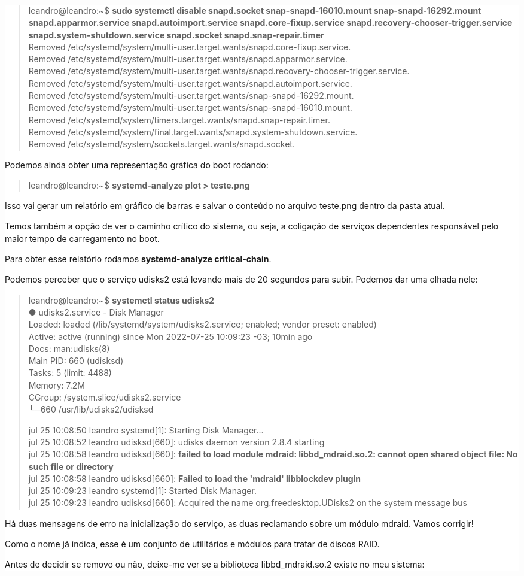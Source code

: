 
>leandro@leandro:~$ **sudo systemctl disable snapd.socket snap-snapd-16010.mount snap-snapd-16292.mount snapd.apparmor.service snapd.autoimport.service snapd.core-fixup.service  snapd.recovery-chooser-trigger.service snapd.system-shutdown.service snapd.socket snapd.snap-repair.timer**  
>Removed /etc/systemd/system/multi-user.target.wants/snapd.core-fixup.service.  
>Removed /etc/systemd/system/multi-user.target.wants/snapd.apparmor.service.  
>Removed /etc/systemd/system/multi-user.target.wants/snapd.recovery-chooser-trigger.service.  
>Removed /etc/systemd/system/multi-user.target.wants/snapd.autoimport.service.  
>Removed /etc/systemd/system/multi-user.target.wants/snap-snapd-16292.mount.  
>Removed /etc/systemd/system/multi-user.target.wants/snap-snapd-16010.mount.  
>Removed /etc/systemd/system/timers.target.wants/snapd.snap-repair.timer.  
>Removed /etc/systemd/system/final.target.wants/snapd.system-shutdown.service.  
>Removed /etc/systemd/system/sockets.target.wants/snapd.socket.  

Podemos ainda obter uma representação gráfica do boot rodando:

> leandro@leandro:~$ **systemd-analyze plot > teste.png**

Isso vai gerar um relatório em gráfico de barras e salvar o conteúdo no arquivo teste.png dentro da pasta atual.

Temos também a opção de ver o caminho crítico do sistema, ou seja, a coligação de serviços dependentes responsável pelo
maior tempo de carregamento no boot.

Para obter esse relatório rodamos **systemd-analyze critical-chain**.

Podemos perceber que o serviço udisks2 está levando mais de 20 segundos para subir. Podemos dar uma olhada nele:

>leandro@leandro:~$ **systemctl status udisks2**  
>● udisks2.service - Disk Manager  
>     Loaded: loaded (/lib/systemd/system/udisks2.service; enabled; vendor preset: enabled)  
>     Active: active (running) since Mon 2022-07-25 10:09:23 -03; 10min ago  
>       Docs: man:udisks(8)  
>   Main PID: 660 (udisksd)  
>      Tasks: 5 (limit: 4488)  
>     Memory: 7.2M  
>     CGroup: /system.slice/udisks2.service  
>             └─660 /usr/lib/udisks2/udisksd  
>  
>jul 25 10:08:50 leandro systemd[1]: Starting Disk Manager...  
>jul 25 10:08:52 leandro udisksd[660]: udisks daemon version 2.8.4 starting  
>jul 25 10:08:58 leandro udisksd[660]: **failed to load module mdraid: libbd_mdraid.so.2: cannot open shared object file: No such file or directory**  
>jul 25 10:08:58 leandro udisksd[660]: **Failed to load the 'mdraid' libblockdev plugin**  
>jul 25 10:09:23 leandro systemd[1]: Started Disk Manager.  
>jul 25 10:09:23 leandro udisksd[660]: Acquired the name org.freedesktop.UDisks2 on the system message bus  

Há duas mensagens de erro na inicialização do serviço, as duas reclamando sobre um módulo mdraid. Vamos corrigir!

Como o nome já indica, esse é um conjunto de utilitários e módulos para tratar de discos RAID. 

Antes de decidir se removo ou não, deixe-me ver se a biblioteca libbd_mdraid.so.2 existe no meu
sistema:
